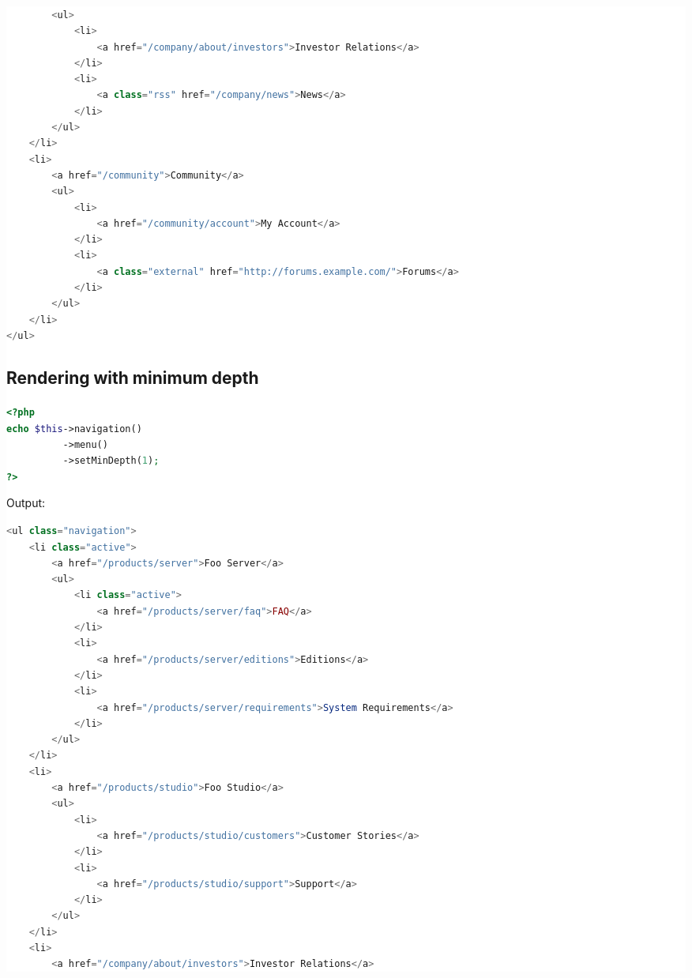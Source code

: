 ```php
        <ul>
            <li>
                <a href="/company/about/investors">Investor Relations</a>
            </li>
            <li>
                <a class="rss" href="/company/news">News</a>
            </li>
        </ul>
    </li>
    <li>
        <a href="/community">Community</a>
        <ul>
            <li>
                <a href="/community/account">My Account</a>
            </li>
            <li>
                <a class="external" href="http://forums.example.com/">Forums</a>
            </li>
        </ul>
    </li>
</ul>
```

## Rendering with minimum depth

```php
<?php
echo $this->navigation()
          ->menu()
          ->setMinDepth(1);
?>
```

Output:

```php
<ul class="navigation">
    <li class="active">
        <a href="/products/server">Foo Server</a>
        <ul>
            <li class="active">
                <a href="/products/server/faq">FAQ</a>
            </li>
            <li>
                <a href="/products/server/editions">Editions</a>
            </li>
            <li>
                <a href="/products/server/requirements">System Requirements</a>
            </li>
        </ul>
    </li>
    <li>
        <a href="/products/studio">Foo Studio</a>
        <ul>
            <li>
                <a href="/products/studio/customers">Customer Stories</a>
            </li>
            <li>
                <a href="/products/studio/support">Support</a>
            </li>
        </ul>
    </li>
    <li>
        <a href="/company/about/investors">Investor Relations</a>
```